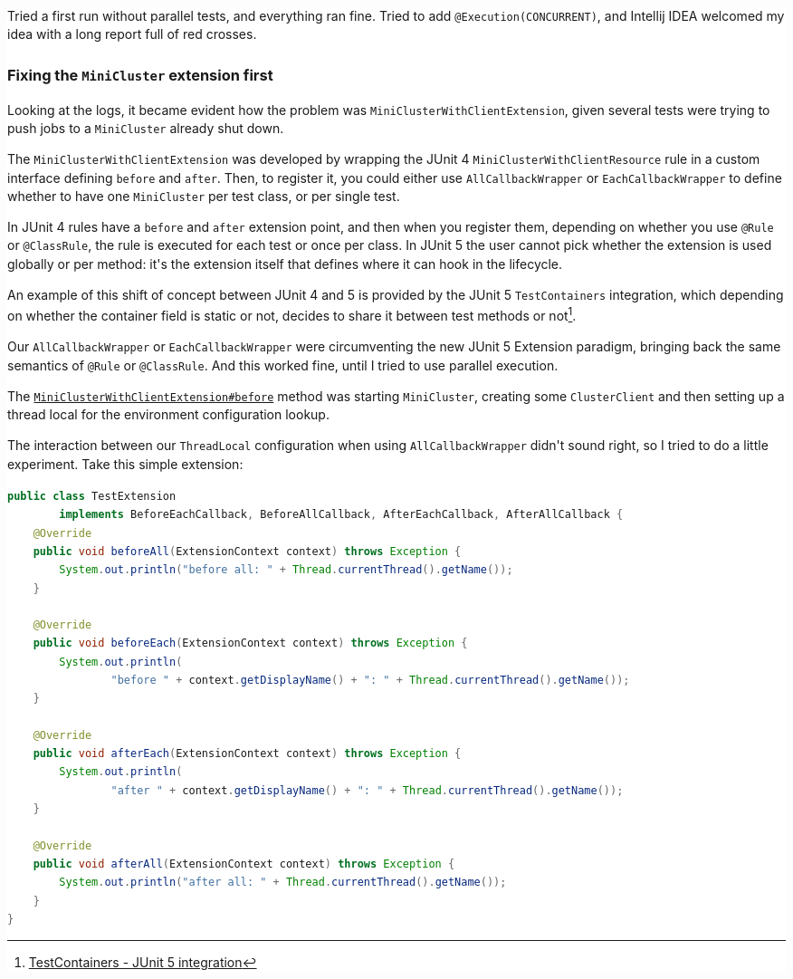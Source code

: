 Tried a first run without parallel tests, and everything ran fine. Tried to add `@Execution(CONCURRENT)`, and Intellij IDEA welcomed my idea with a long report full of red crosses.

### Fixing the `MiniCluster` extension first

Looking at the logs, it became evident how the problem was `MiniClusterWithClientExtension`, given several tests were trying to push jobs to a `MiniCluster` already shut down.

The `MiniClusterWithClientExtension` was developed by wrapping the JUnit 4 `MiniClusterWithClientResource` rule in a custom interface defining `before` and `after`. Then, to register it, you could either use `AllCallbackWrapper` or `EachCallbackWrapper` to define whether to have one `MiniCluster` per test class, or per single test.

In JUnit 4 rules have a `before` and `after` extension point, and then when you register them, depending on whether you use `@Rule` or `@ClassRule`, the rule is executed for each test or once per class. In JUnit 5 the user cannot pick whether the extension is used globally or per method: it's the extension itself that defines where it can hook in the lifecycle.

An example of this shift of concept between JUnit 4 and 5 is provided by the JUnit 5 `TestContainers` integration, which depending on whether the container field is static or not, decides to share it between test methods or not[^3].

Our `AllCallbackWrapper` or `EachCallbackWrapper` were circumventing the new JUnit 5 Extension paradigm, bringing back the same semantics of `@Rule` or `@ClassRule`. And this worked fine, until I tried to use parallel execution.

The [`MiniClusterWithClientExtension#before`](https://github.com/apache/flink/blob/78b231f60aed59061f0f609e0cfd659d78e6fdd5/flink-test-utils-parent/flink-test-utils/src/main/java/org/apache/flink/test/util/MiniClusterWithClientExtension.java#L68) method was starting `MiniCluster`, creating some `ClusterClient` and then setting up a thread local for the environment configuration lookup.

The interaction between our `ThreadLocal` configuration when using `AllCallbackWrapper` didn't sound right, so I tried to do a little experiment. Take this simple extension:

```java
public class TestExtension
        implements BeforeEachCallback, BeforeAllCallback, AfterEachCallback, AfterAllCallback {
    @Override
    public void beforeAll(ExtensionContext context) throws Exception {
        System.out.println("before all: " + Thread.currentThread().getName());
    }

    @Override
    public void beforeEach(ExtensionContext context) throws Exception {
        System.out.println(
                "before " + context.getDisplayName() + ": " + Thread.currentThread().getName());
    }

    @Override
    public void afterEach(ExtensionContext context) throws Exception {
        System.out.println(
                "after " + context.getDisplayName() + ": " + Thread.currentThread().getName());
    }

    @Override
    public void afterAll(ExtensionContext context) throws Exception {
        System.out.println("after all: " + Thread.currentThread().getName());
    }
}
```


[^1]: The DSL provided by Flink SQL to define relational queries without SQL
[^2]: Please take these numbers with a grain of salt, my measurements were very empirical, and not proper benchmarks
[^3]: [TestContainers - JUnit 5 integration](https://www.testcontainers.org/test_framework_integration/junit_5/)